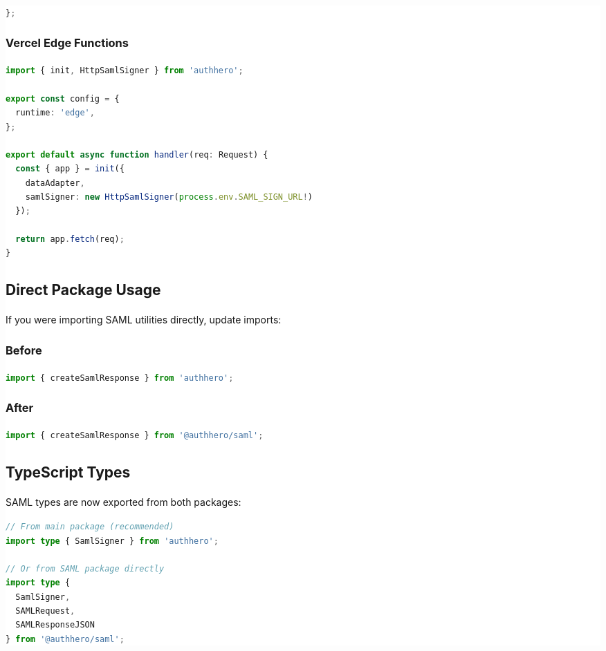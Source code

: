 ```typescript
};
```

### Vercel Edge Functions

```typescript
import { init, HttpSamlSigner } from 'authhero';

export const config = {
  runtime: 'edge',
};

export default async function handler(req: Request) {
  const { app } = init({
    dataAdapter,
    samlSigner: new HttpSamlSigner(process.env.SAML_SIGN_URL!)
  });
  
  return app.fetch(req);
}
```

## Direct Package Usage

If you were importing SAML utilities directly, update imports:

### Before

```typescript
import { createSamlResponse } from 'authhero';
```

### After

```typescript
import { createSamlResponse } from '@authhero/saml';
```

## TypeScript Types

SAML types are now exported from both packages:

```typescript
// From main package (recommended)
import type { SamlSigner } from 'authhero';

// Or from SAML package directly
import type { 
  SamlSigner, 
  SAMLRequest, 
  SAMLResponseJSON 
} from '@authhero/saml';
```
